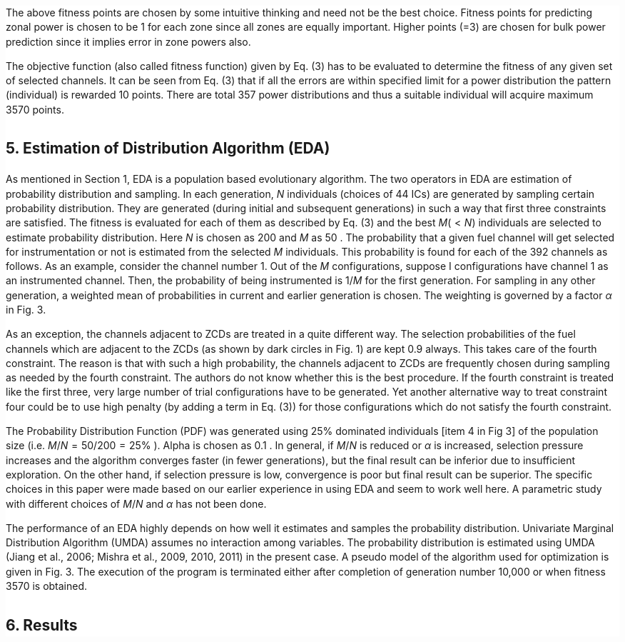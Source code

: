 The above fitness points are chosen by some intuitive thinking and need not be the best choice. Fitness points for predicting zonal power is chosen to be 1 for each zone since all zones are equally important. Higher points (=3) are chosen for bulk power prediction since it implies error in zone powers also.

The objective function (also called fitness function) given by Eq. (3) has to be evaluated to determine the fitness of any given set of selected channels. It can be seen from Eq. (3) that if all the errors are within specified limit for a power distribution the pattern (individual) is rewarded 10 points. There are total 357 power distributions and thus a suitable individual will acquire maximum 3570 points.

## 5. Estimation of Distribution Algorithm (EDA)

As mentioned in Section 1, EDA is a population based evolutionary algorithm. The two operators in EDA are estimation of probability distribution and sampling. In each generation, $N$ individuals (choices of 44 ICs) are generated by sampling certain probability distribution. They are generated (during initial and subsequent generations) in such a way that first three constraints are satisfied. The fitness is evaluated for each of them as described by Eq. (3) and the best $M(<N)$ individuals are selected to estimate probability distribution. Here $N$ is chosen as 200 and $M$ as 50 . The probability that a given fuel channel will get selected for instrumentation or not is estimated from the selected $M$ individuals. This probability is found for each of the 392 channels as follows. As an example, consider the channel number 1. Out of the $M$ configurations, suppose I configurations have channel 1 as an instrumented
channel. Then, the probability of being instrumented is $1 / M$ for the first generation. For sampling in any other generation, a weighted mean of probabilities in current and earlier generation is chosen. The weighting is governed by a factor $\alpha$ in Fig. 3.

As an exception, the channels adjacent to ZCDs are treated in a quite different way. The selection probabilities of the fuel channels which are adjacent to the ZCDs (as shown by dark circles in Fig. 1) are kept 0.9 always. This takes care of the fourth constraint. The reason is that with such a high probability, the channels adjacent to ZCDs are frequently chosen during sampling as needed by the fourth constraint. The authors do not know whether this is the best procedure. If the fourth constraint is treated like the first three, very large number of trial configurations have to be generated. Yet another alternative way to treat constraint four could be to use high penalty (by adding a term in Eq. (3)) for those configurations which do not satisfy the fourth constraint.

The Probability Distribution Function (PDF) was generated using $25 \%$ dominated individuals [item 4 in Fig 3] of the population size (i.e. $M / N=50 / 200=25 \%$ ). Alpha is chosen as 0.1 . In general, if $M / N$ is reduced or $\alpha$ is increased, selection pressure increases and the algorithm converges faster (in fewer generations), but the final result can be inferior due to insufficient exploration. On the other hand, if selection pressure is low, convergence is poor but final result can be superior. The specific choices in this paper were made based on our earlier experience in using EDA and seem to work well here. A parametric study with different choices of $M / N$ and $\alpha$ has not been done.

The performance of an EDA highly depends on how well it estimates and samples the probability distribution. Univariate Marginal Distribution Algorithm (UMDA) assumes no interaction among variables. The probability distribution is estimated using UMDA (Jiang et al., 2006; Mishra et al., 2009, 2010, 2011) in the present case. A pseudo model of the algorithm used for optimization is given in Fig. 3. The execution of the program is terminated either after completion of generation number 10,000 or when fitness 3570 is obtained.

## 6. Results


[^0]:    ${ }^{a}$ Corresponding author. Tel.: +91 222599 4678; fax: +91 222599 3318.